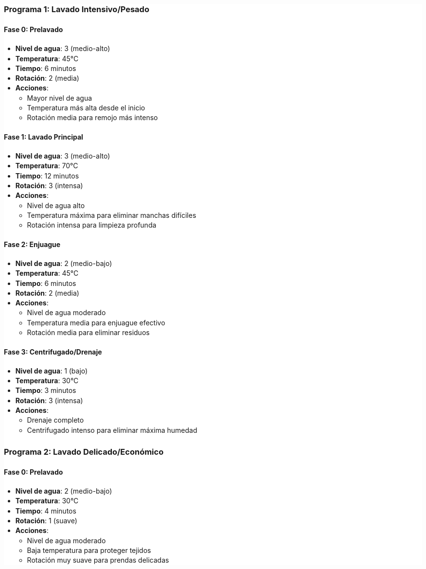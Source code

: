 ### Programa 1: Lavado Intensivo/Pesado

#### Fase 0: Prelavado
- **Nivel de agua**: 3 (medio-alto)
- **Temperatura**: 45°C
- **Tiempo**: 6 minutos
- **Rotación**: 2 (media)
- **Acciones**:
  - Mayor nivel de agua
  - Temperatura más alta desde el inicio
  - Rotación media para remojo más intenso

#### Fase 1: Lavado Principal
- **Nivel de agua**: 3 (medio-alto)
- **Temperatura**: 70°C
- **Tiempo**: 12 minutos
- **Rotación**: 3 (intensa)
- **Acciones**:
  - Nivel de agua alto
  - Temperatura máxima para eliminar manchas difíciles
  - Rotación intensa para limpieza profunda

#### Fase 2: Enjuague
- **Nivel de agua**: 2 (medio-bajo)
- **Temperatura**: 45°C
- **Tiempo**: 6 minutos
- **Rotación**: 2 (media)
- **Acciones**:
  - Nivel de agua moderado
  - Temperatura media para enjuague efectivo
  - Rotación media para eliminar residuos

#### Fase 3: Centrifugado/Drenaje
- **Nivel de agua**: 1 (bajo)
- **Temperatura**: 30°C
- **Tiempo**: 3 minutos
- **Rotación**: 3 (intensa)
- **Acciones**:
  - Drenaje completo
  - Centrifugado intenso para eliminar máxima humedad

### Programa 2: Lavado Delicado/Económico

#### Fase 0: Prelavado
- **Nivel de agua**: 2 (medio-bajo)
- **Temperatura**: 30°C
- **Tiempo**: 4 minutos
- **Rotación**: 1 (suave)
- **Acciones**:
  - Nivel de agua moderado
  - Baja temperatura para proteger tejidos
  - Rotación muy suave para prendas delicadas
